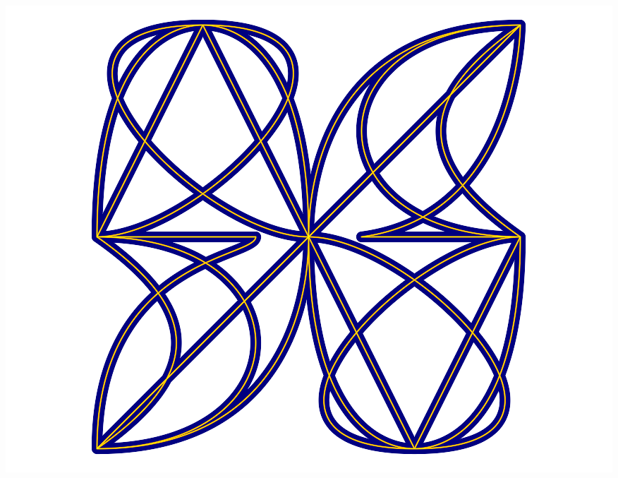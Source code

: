 <p align="center">
  <img alt='Symmetciral composition of letters' src='symbol.png?raw=true' />
</p>
